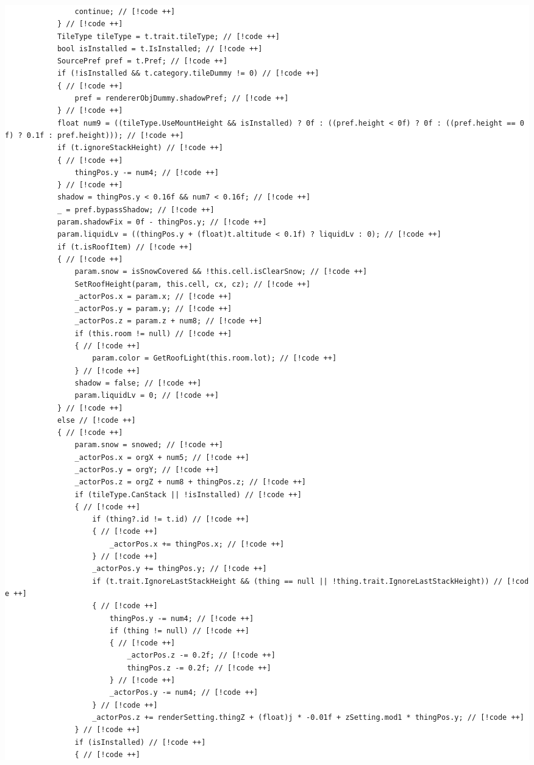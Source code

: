 ```cs:line-numbers=1256
				continue; // [!code ++]
			} // [!code ++]
			TileType tileType = t.trait.tileType; // [!code ++]
			bool isInstalled = t.IsInstalled; // [!code ++]
			SourcePref pref = t.Pref; // [!code ++]
			if (!isInstalled && t.category.tileDummy != 0) // [!code ++]
			{ // [!code ++]
				pref = rendererObjDummy.shadowPref; // [!code ++]
			} // [!code ++]
			float num9 = ((tileType.UseMountHeight && isInstalled) ? 0f : ((pref.height < 0f) ? 0f : ((pref.height == 0f) ? 0.1f : pref.height))); // [!code ++]
			if (t.ignoreStackHeight) // [!code ++]
			{ // [!code ++]
				thingPos.y -= num4; // [!code ++]
			} // [!code ++]
			shadow = thingPos.y < 0.16f && num7 < 0.16f; // [!code ++]
			_ = pref.bypassShadow; // [!code ++]
			param.shadowFix = 0f - thingPos.y; // [!code ++]
			param.liquidLv = ((thingPos.y + (float)t.altitude < 0.1f) ? liquidLv : 0); // [!code ++]
			if (t.isRoofItem) // [!code ++]
			{ // [!code ++]
				param.snow = isSnowCovered && !this.cell.isClearSnow; // [!code ++]
				SetRoofHeight(param, this.cell, cx, cz); // [!code ++]
				_actorPos.x = param.x; // [!code ++]
				_actorPos.y = param.y; // [!code ++]
				_actorPos.z = param.z + num8; // [!code ++]
				if (this.room != null) // [!code ++]
				{ // [!code ++]
					param.color = GetRoofLight(this.room.lot); // [!code ++]
				} // [!code ++]
				shadow = false; // [!code ++]
				param.liquidLv = 0; // [!code ++]
			} // [!code ++]
			else // [!code ++]
			{ // [!code ++]
				param.snow = snowed; // [!code ++]
				_actorPos.x = orgX + num5; // [!code ++]
				_actorPos.y = orgY; // [!code ++]
				_actorPos.z = orgZ + num8 + thingPos.z; // [!code ++]
				if (tileType.CanStack || !isInstalled) // [!code ++]
				{ // [!code ++]
					if (thing?.id != t.id) // [!code ++]
					{ // [!code ++]
						_actorPos.x += thingPos.x; // [!code ++]
					} // [!code ++]
					_actorPos.y += thingPos.y; // [!code ++]
					if (t.trait.IgnoreLastStackHeight && (thing == null || !thing.trait.IgnoreLastStackHeight)) // [!code ++]
					{ // [!code ++]
						thingPos.y -= num4; // [!code ++]
						if (thing != null) // [!code ++]
						{ // [!code ++]
							_actorPos.z -= 0.2f; // [!code ++]
							thingPos.z -= 0.2f; // [!code ++]
						} // [!code ++]
						_actorPos.y -= num4; // [!code ++]
					} // [!code ++]
					_actorPos.z += renderSetting.thingZ + (float)j * -0.01f + zSetting.mod1 * thingPos.y; // [!code ++]
				} // [!code ++]
				if (isInstalled) // [!code ++]
				{ // [!code ++]
```